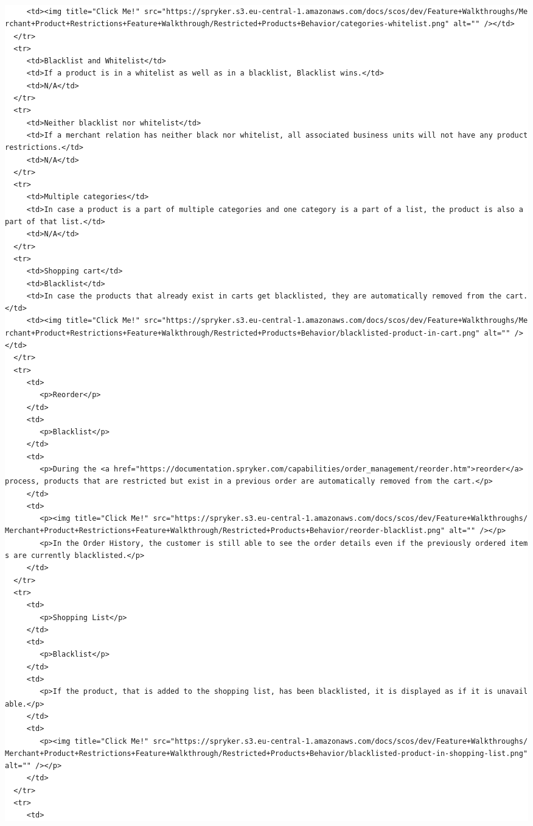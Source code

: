          <td><img title="Click Me!" src="https://spryker.s3.eu-central-1.amazonaws.com/docs/scos/dev/Feature+Walkthroughs/Merchant+Product+Restrictions+Feature+Walkthrough/Restricted+Products+Behavior/categories-whitelist.png" alt="" /></td>
      </tr>
      <tr>
         <td>Blacklist and Whitelist</td>
         <td>If a product is in a whitelist as well as in a blacklist, Blacklist wins.</td>
         <td>N/A</td>
      </tr>
      <tr>
         <td>Neither blacklist nor whitelist</td>
         <td>If a merchant relation has neither black nor whitelist, all associated business units will not have any product restrictions.</td>
         <td>N/A</td>
      </tr>
      <tr>
         <td>Multiple categories</td>
         <td>In case a product is a part of multiple categories and one category is a part of a list, the product is also a part of that list.</td>
         <td>N/A</td>
      </tr>
      <tr>
         <td>Shopping cart</td>
         <td>Blacklist</td>
         <td>In case the products that already exist in carts get blacklisted, they are automatically removed from the cart.</td>
         <td><img title="Click Me!" src="https://spryker.s3.eu-central-1.amazonaws.com/docs/scos/dev/Feature+Walkthroughs/Merchant+Product+Restrictions+Feature+Walkthrough/Restricted+Products+Behavior/blacklisted-product-in-cart.png" alt="" /></td>
      </tr>
      <tr>
         <td>
            <p>Reorder</p>
         </td>
         <td>
            <p>Blacklist</p>
         </td>
         <td>
            <p>During the <a href="https://documentation.spryker.com/capabilities/order_management/reorder.htm">reorder</a> process, products that are restricted but exist in a previous order are automatically removed from the cart.</p>
         </td>
         <td>
            <p><img title="Click Me!" src="https://spryker.s3.eu-central-1.amazonaws.com/docs/scos/dev/Feature+Walkthroughs/Merchant+Product+Restrictions+Feature+Walkthrough/Restricted+Products+Behavior/reorder-blacklist.png" alt="" /></p>
            <p>In the Order History, the customer is still able to see the order details even if the previously ordered items are currently blacklisted.</p>
         </td>
      </tr>
      <tr>
         <td>
            <p>Shopping List</p>
         </td>
         <td>
            <p>Blacklist</p>
         </td>
         <td>
            <p>If the product, that is added to the shopping list, has been blacklisted, it is displayed as if it is unavailable.</p>
         </td>
         <td>
            <p><img title="Click Me!" src="https://spryker.s3.eu-central-1.amazonaws.com/docs/scos/dev/Feature+Walkthroughs/Merchant+Product+Restrictions+Feature+Walkthrough/Restricted+Products+Behavior/blacklisted-product-in-shopping-list.png" alt="" /></p>
         </td>
      </tr>
      <tr>
         <td>